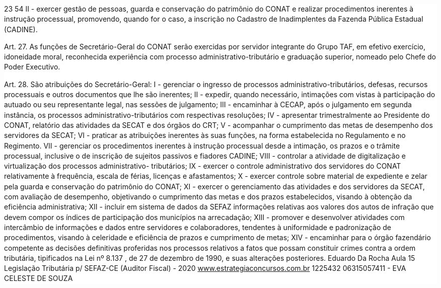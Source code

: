 





23
54
II - exercer gestão de pessoas, guarda e conservação do patrimônio do CONAT e realizar procedimentos  inerentes à  instrução  processual,  promovendo,  quando  for  o  caso,  a inscrição no Cadastro de Inadimplentes da Fazenda Pública Estadual (CADINE).

Art. 27. As funções de Secretário-Geral do CONAT serão exercidas por servidor integrante do  Grupo  TAF,  em  efetivo  exercício,  idoneidade  moral,  reconhecida  experiência  com processo administrativo-tributário e graduação superior, nomeado pelo Chefe do Poder Executivo.

Art. 28. São atribuições do Secretário-Geral:
I - gerenciar   o   ingresso   de   processos   administrativo-tributários,   defesas,   recursos processuais e outros documentos que lhe são inerentes;
II - expedir, quando necessário, intimações com vistas à participação do autuado ou seu representante legal, nas sessões de julgamento;
III - encaminhar  à  CECAP,  após  o  julgamento em  segunda  instância,  os  processos administrativo-tributários com respectivas resoluções;
IV - apresentar  trimestralmente  ao  Presidente  do  CONAT,  relatório  das  atividades  da SECAT e dos órgãos do CRT;
V - acompanhar o cumprimento das metas de desempenho dos servidores da SECAT;
VI - praticar  as  atribuições  inerentes  às  suas  funções,  na  forma  estabelecida  no Regulamento e no Regimento.
VII - gerenciar os procedimentos inerentes à instrução processual desde a intimação, os prazos  e  o  trâmite  processual,  inclusive  o  de  inscrição  de  sujeitos  passivos  e  fiadores CADINE;
VIII - controlar a atividade de digitalização e virtualização dos processos administrativo- tributários;
IX - exercer   o   controle   administrativo   dos   servidores   do   CONAT   relativamente   à frequência, escala de férias, licenças e afastamentos;
X - exercer controle sobre material de expediente e zelar pela guarda e conservação do patrimônio do CONAT;
XI - exercer o gerenciamento das atividades e dos servidores da SECAT, com avaliação de desempenho, objetivando o cumprimento das metas e dos prazos estabelecidos, visando à obtenção da eficiência administrativa;
XII - incluir em sistema de dados da SEFAZ informações relativas aos valores dos autos de infração que devem compor os índices de participação dos municípios na arrecadação;
XIII - promover e desenvolver atividades com intercâmbio de informações e dados entre servidores e colaboradores, tendentes à uniformidade e padronização de procedimentos, visando à celeridade e eficiência de prazos e cumprimento de metas;
XIV - encaminhar para o órgão fazendário competente as decisões definitivas proferidas nos processos relativos a fatos que possam constituir crimes contra a ordem tributária, tipificados na Lei nº 8.137 , de 27 de dezembro de 1990, e suas alterações posteriores.
Eduardo Da Rocha
Aula 15
Legislação Tributária p/ SEFAZ-CE (Auditor Fiscal) - 2020 www.estrategiaconcursos.com.br 1225432
06315057411 - EVA CELESTE DE SOUZA 





